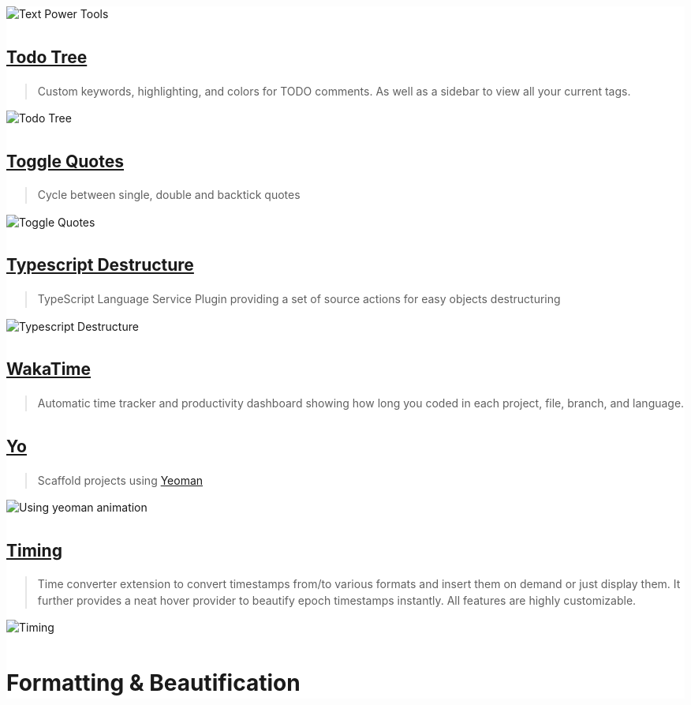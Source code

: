 ![Text Power Tools](https://raw.githubusercontent.com/qcz/vscode-text-power-tools/89a1d9d7be3edfc9bcf112fe427c662655cb60cc/images/filtering.gif)

## [Todo Tree](https://marketplace.visualstudio.com/items?itemName=Gruntfuggly.todo-tree)

> Custom keywords, highlighting, and colors for TODO comments. As well as a sidebar to view all your current tags.

![Todo Tree](https://thumbs.gfycat.com/PowerlessWindyCivet-size_restricted.gif)

## [Toggle Quotes](https://marketplace.visualstudio.com/items?itemName=BriteSnow.vscode-toggle-quotes)

> Cycle between single, double and backtick quotes

![Toggle Quotes](https://d3vv6lp55qjaqc.cloudfront.net/items/2V092N0u2O1a393Y0f28/Screen%20Recording%202018-10-04%20at%2009.26%20AM.gif?X-CloudApp-Visitor-Id=26998&v=e2908c88)

## [Typescript Destructure](https://marketplace.visualstudio.com/items?itemName=tusaeff.vscode-typescript-destructure-plugin)

> TypeScript Language Service Plugin providing a set of source actions for easy objects destructuring

![Typescript Destructure](https://raw.githubusercontent.com/tusaeff/vscode-typescript-destructure-plugin/master/assets/destructure-to-constant.gif)

## [WakaTime](https://marketplace.visualstudio.com/items?itemName=WakaTime.vscode-wakatime)

> Automatic time tracker and productivity dashboard showing how long you coded in each project, file, branch, and language.

## [Yo](https://marketplace.visualstudio.com/items?itemName=samverschueren.yo)

> Scaffold projects using [Yeoman](https://yeoman.io/)

![Using yeoman animation](https://raw.githubusercontent.com/SamVerschueren/vscode-yo/master/media/yo.gif)

## [Timing](https://marketplace.visualstudio.com/items?itemName=HaaLeo.timing)

> Time converter extension to convert timestamps from/to various formats and insert them on demand or just display them. It further provides a neat hover provider to beautify epoch timestamps instantly. All features are highly customizable.

![Timing](https://raw.githubusercontent.com/HaaLeo/vscode-timing/master/doc/Convert_Sample.gif)

# Formatting & Beautification
